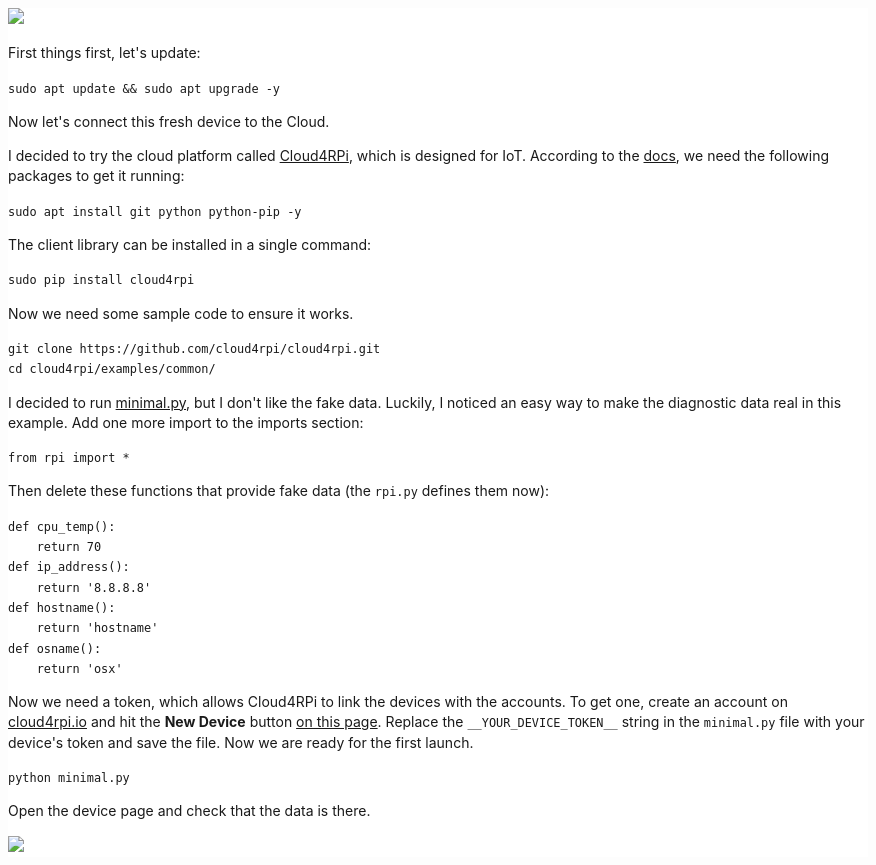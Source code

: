 ![](https://hackster.imgix.net/uploads/attachments/323891/1_muGqVImxp9kOMBTP4y10Eg.png?auto=compress%2Cformat&w=680&h=510&fit=max)

First things first, let's update:
    
    
    sudo apt update && sudo apt upgrade -y
    

Now let's connect this fresh device to the Cloud.

I decided to try the cloud platform called [Cloud4RPi](https://cloud4rpi.io/), which is designed for IoT. According to the [docs](https://cloud4rpi.github.io/docs/#run), we need the following packages to get it running:
    
    
    sudo apt install git python python-pip -y
    

The client library can be installed in a single command:
    
    
    sudo pip install cloud4rpi
    

Now we need some sample code to ensure it works.
    
    
    git clone https://github.com/cloud4rpi/cloud4rpi.git
    cd cloud4rpi/examples/common/
    

I decided to run [minimal.py](https://github.com/cloud4rpi/cloud4rpi/blob/master/examples/raspberrypi/minimal.py), but I don't like the fake data. Luckily, I noticed an easy way to make the diagnostic data real in this example. Add one more import to the imports section:
    
    
    from rpi import *
    

Then delete these functions that provide fake data (the `rpi.py` defines them now):
    
    
    def cpu_temp():
        return 70
    def ip_address():
        return '8.8.8.8'
    def hostname():
        return 'hostname'
    def osname():
        return 'osx'
    

Now we need a token, which allows Cloud4RPi to link the devices with the accounts. To get one, create an account on [cloud4rpi.io](https://cloud4rpi.io/) and hit the **New Device** button [on this page](https://cloud4rpi.io/devices). Replace the `__YOUR_DEVICE_TOKEN__` string in the `minimal.py` file with your device's token and save the file. Now we are ready for the first launch.
    
    
    python minimal.py
    

Open the device page and check that the data is there.

![](https://hackster.imgix.net/uploads/attachments/323892/1_9Ubq8seEiIg8Jw7VwGMowA.png?auto=compress%2Cformat&w=680&h=510&fit=max)
